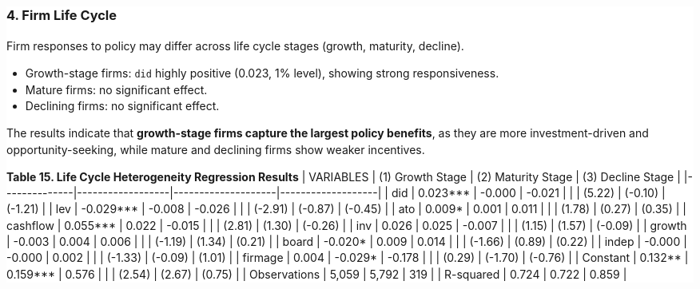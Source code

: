 ### 4. Firm Life Cycle
Firm responses to policy may differ across life cycle stages (growth, maturity, decline).  

- Growth-stage firms: `did` highly positive (0.023, 1% level), showing strong responsiveness.  
- Mature firms: no significant effect.  
- Declining firms: no significant effect.  

The results indicate that **growth-stage firms capture the largest policy benefits**, as they are more investment-driven and opportunity-seeking, while mature and declining firms show weaker incentives.  

**Table 15. Life Cycle Heterogeneity Regression Results**
| VARIABLES    | (1) Growth Stage | (2) Maturity Stage | (3) Decline Stage |
|--------------|------------------|--------------------|-------------------|
| did          | 0.023***         | -0.000             | -0.021            |
|              | (5.22)           | (-0.10)            | (-1.21)           |
| lev          | -0.029***        | -0.008             | -0.026            |
|              | (-2.91)          | (-0.87)            | (-0.45)           |
| ato          | 0.009*           | 0.001              | 0.011             |
|              | (1.78)           | (0.27)             | (0.35)            |
| cashflow     | 0.055***         | 0.022              | -0.015            |
|              | (2.81)           | (1.30)             | (-0.26)           |
| inv          | 0.026            | 0.025              | -0.007            |
|              | (1.15)           | (1.57)             | (-0.09)           |
| growth       | -0.003           | 0.004              | 0.006             |
|              | (-1.19)          | (1.34)             | (0.21)            |
| board        | -0.020*          | 0.009              | 0.014             |
|              | (-1.66)          | (0.89)             | (0.22)            |
| indep        | -0.000           | -0.000             | 0.002             |
|              | (-1.33)          | (-0.09)            | (1.01)            |
| firmage      | 0.004            | -0.029*            | -0.178            |
|              | (0.29)           | (-1.70)            | (-0.76)           |
| Constant     | 0.132**          | 0.159***           | 0.576             |
|              | (2.54)           | (2.67)             | (0.75)            |
| Observations | 5,059            | 5,792              | 319               |
| R-squared    | 0.724            | 0.722              | 0.859             |
